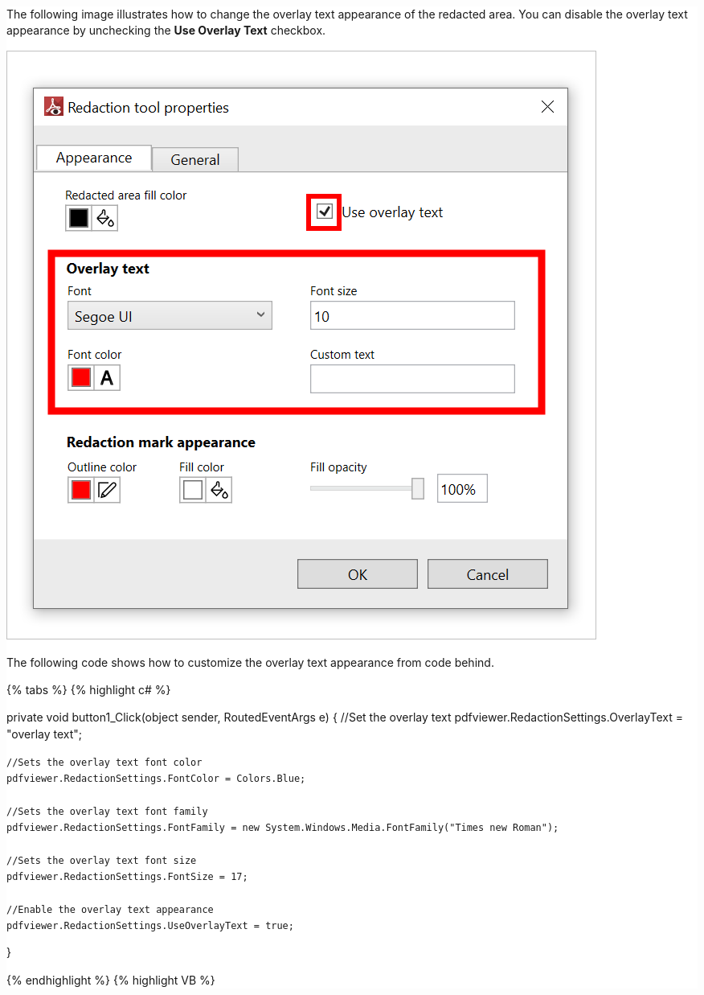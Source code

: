 The following image illustrates how to change the overlay text appearance of the redacted area. You can disable the overlay text appearance by unchecking the **Use Overlay Text** checkbox.

![Overlay text appearance](Redaction_Images/Redaction_Images_2.png)

The following code shows how to customize the overlay text appearance from code behind.

{% tabs %}
{% highlight c# %}

private void button1_Click(object sender, RoutedEventArgs e)
{
    //Set the overlay text
    pdfviewer.RedactionSettings.OverlayText = "overlay text";

    //Sets the overlay text font color 
    pdfviewer.RedactionSettings.FontColor = Colors.Blue;

    //Sets the overlay text font family 
    pdfviewer.RedactionSettings.FontFamily = new System.Windows.Media.FontFamily("Times new Roman");

    //Sets the overlay text font size
    pdfviewer.RedactionSettings.FontSize = 17;

    //Enable the overlay text appearance 
    pdfviewer.RedactionSettings.UseOverlayText = true;

}

{% endhighlight %}
{% highlight VB %}
